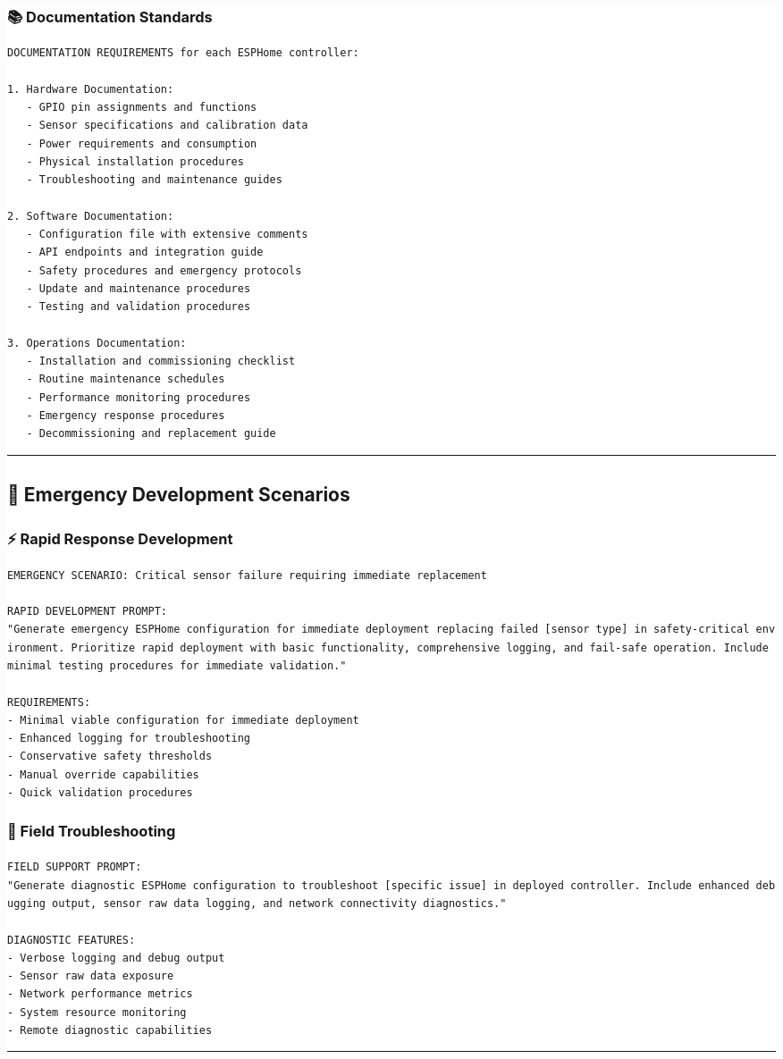 ### 📚 Documentation Standards

```
DOCUMENTATION REQUIREMENTS for each ESPHome controller:

1. Hardware Documentation:
   - GPIO pin assignments and functions
   - Sensor specifications and calibration data
   - Power requirements and consumption
   - Physical installation procedures
   - Troubleshooting and maintenance guides

2. Software Documentation:
   - Configuration file with extensive comments
   - API endpoints and integration guide
   - Safety procedures and emergency protocols
   - Update and maintenance procedures
   - Testing and validation procedures

3. Operations Documentation:
   - Installation and commissioning checklist
   - Routine maintenance schedules
   - Performance monitoring procedures
   - Emergency response procedures
   - Decommissioning and replacement guide
```

---

## 🚨 Emergency Development Scenarios

### ⚡ Rapid Response Development

```
EMERGENCY SCENARIO: Critical sensor failure requiring immediate replacement

RAPID DEVELOPMENT PROMPT:
"Generate emergency ESPHome configuration for immediate deployment replacing failed [sensor type] in safety-critical environment. Prioritize rapid deployment with basic functionality, comprehensive logging, and fail-safe operation. Include minimal testing procedures for immediate validation."

REQUIREMENTS:
- Minimal viable configuration for immediate deployment
- Enhanced logging for troubleshooting
- Conservative safety thresholds
- Manual override capabilities
- Quick validation procedures
```

### 🔧 Field Troubleshooting

```
FIELD SUPPORT PROMPT:
"Generate diagnostic ESPHome configuration to troubleshoot [specific issue] in deployed controller. Include enhanced debugging output, sensor raw data logging, and network connectivity diagnostics."

DIAGNOSTIC FEATURES:
- Verbose logging and debug output
- Sensor raw data exposure
- Network performance metrics
- System resource monitoring
- Remote diagnostic capabilities
```

---